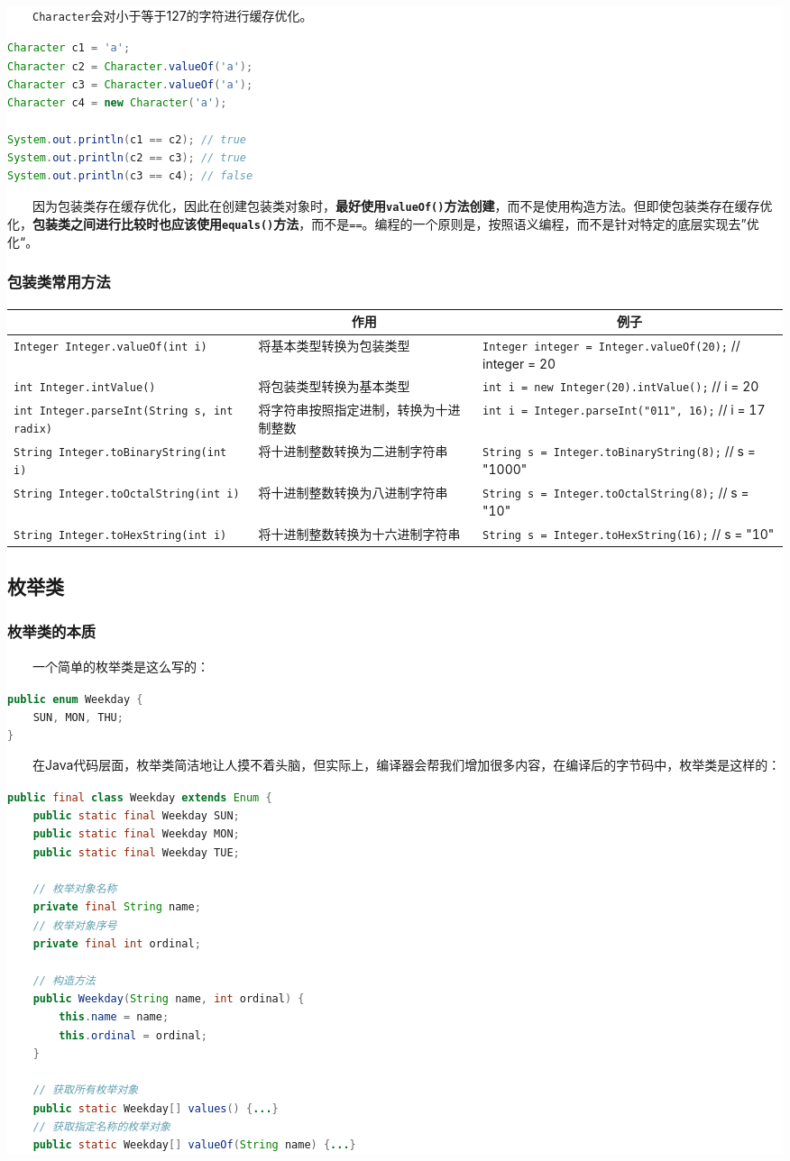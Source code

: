 　　`Character`会对小于等于127的字符进行缓存优化。

```java
Character c1 = 'a';
Character c2 = Character.valueOf('a');
Character c3 = Character.valueOf('a');
Character c4 = new Character('a');

System.out.println(c1 == c2); // true
System.out.println(c2 == c3); // true
System.out.println(c3 == c4); // false
```

　　因为包装类存在缓存优化，因此在创建包装类对象时，**最好使用`valueOf()`方法创建**，而不是使用构造方法。但即使包装类存在缓存优化，**包装类之间进行比较时也应该使用`equals()`方法**，而不是`==`。编程的一个原则是，按照语义编程，而不是针对特定的底层实现去”优化“。

### 包装类常用方法

|                                             | 作用                                   | 例子                                                     |
| ------------------------------------------- | -------------------------------------- | -------------------------------------------------------- |
| `Integer Integer.valueOf(int i)`            | 将基本类型转换为包装类型               | `Integer integer = Integer.valueOf(20);` // integer = 20 |
| `int Integer.intValue()`                    | 将包装类型转换为基本类型               | `int i = new Integer(20).intValue();` // i = 20          |
| `int Integer.parseInt(String s, int radix)` | 将字符串按照指定进制，转换为十进制整数 | `int i = Integer.parseInt("011", 16);` // i = 17         |
| `String Integer.toBinaryString(int i)`      | 将十进制整数转换为二进制字符串         | `String s = Integer.toBinaryString(8);` // s = "1000"    |
| `String Integer.toOctalString(int i)`       | 将十进制整数转换为八进制字符串         | `String s = Integer.toOctalString(8);` // s = "10"       |
| `String Integer.toHexString(int i)`         | 将十进制整数转换为十六进制字符串       | `String s = Integer.toHexString(16);` // s = "10"        |

## 枚举类

### 枚举类的本质

　　一个简单的枚举类是这么写的：

```java
public enum Weekday {
    SUN, MON, THU;
}
```

　　在Java代码层面，枚举类简洁地让人摸不着头脑，但实际上，编译器会帮我们增加很多内容，在编译后的字节码中，枚举类是这样的：

```java
public final class Weekday extends Enum {
    public static final Weekday SUN;
    public static final Weekday MON;
    public static final Weekday TUE;
    
    // 枚举对象名称
    private final String name;
    // 枚举对象序号
    private final int ordinal;
    
    // 构造方法
    public Weekday(String name, int ordinal) {
        this.name = name;
        this.ordinal = ordinal;
    }
    
    // 获取所有枚举对象
    public static Weekday[] values() {...}
    // 获取指定名称的枚举对象
    public static Weekday[] valueOf(String name) {...}
```